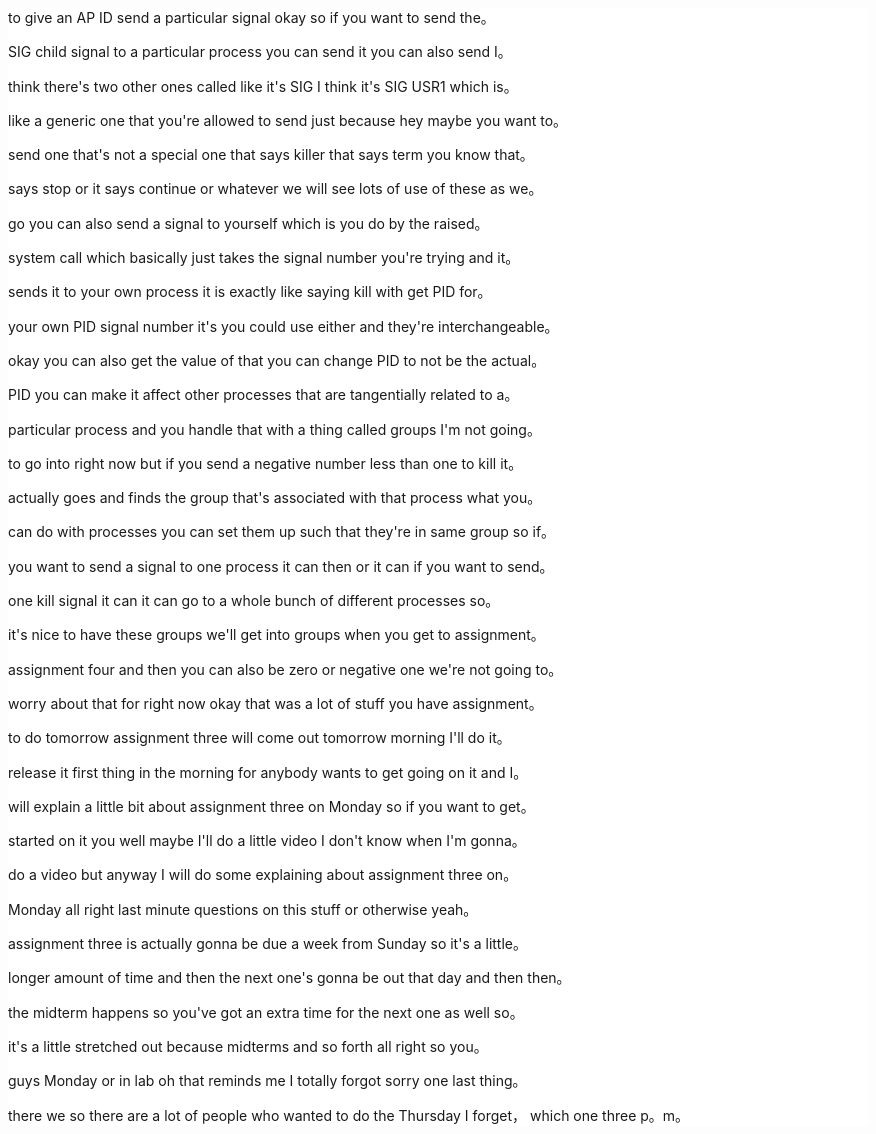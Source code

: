 to give an AP ID send a particular signal okay so if you want to send the。

 SIG child signal to a particular process you can send it you can also send I。

 think there's two other ones called like it's SIG I think it's SIG USR1 which is。

 like a generic one that you're allowed to send just because hey maybe you want to。

 send one that's not a special one that says killer that says term you know that。

 says stop or it says continue or whatever we will see lots of use of these as we。

 go you can also send a signal to yourself which is you do by the raised。

 system call which basically just takes the signal number you're trying and it。

 sends it to your own process it is exactly like saying kill with get PID for。

 your own PID signal number it's you could use either and they're interchangeable。

 okay you can also get the value of that you can change PID to not be the actual。

 PID you can make it affect other processes that are tangentially related to a。

 particular process and you handle that with a thing called groups I'm not going。

 to go into right now but if you send a negative number less than one to kill it。

 actually goes and finds the group that's associated with that process what you。

 can do with processes you can set them up such that they're in same group so if。

 you want to send a signal to one process it can then or it can if you want to send。

 one kill signal it can it can go to a whole bunch of different processes so。

 it's nice to have these groups we'll get into groups when you get to assignment。

 assignment four and then you can also be zero or negative one we're not going to。

 worry about that for right now okay that was a lot of stuff you have assignment。

 to do tomorrow assignment three will come out tomorrow morning I'll do it。

 release it first thing in the morning for anybody wants to get going on it and I。

 will explain a little bit about assignment three on Monday so if you want to get。

 started on it you well maybe I'll do a little video I don't know when I'm gonna。

 do a video but anyway I will do some explaining about assignment three on。

 Monday all right last minute questions on this stuff or otherwise yeah。

 assignment three is actually gonna be due a week from Sunday so it's a little。

 longer amount of time and then the next one's gonna be out that day and then then。

 the midterm happens so you've got an extra time for the next one as well so。

 it's a little stretched out because midterms and so forth all right so you。

 guys Monday or in lab oh that reminds me I totally forgot sorry one last thing。

 there we so there are a lot of people who wanted to do the Thursday I forget， which one three p。m。
